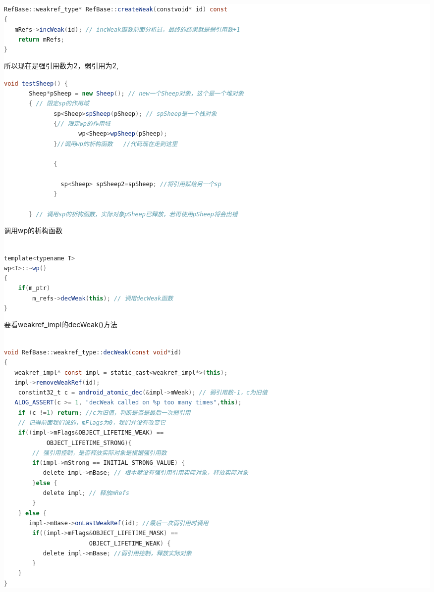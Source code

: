 ~~~java
RefBase::weakref_type* RefBase::createWeak(constvoid* id) const
{
   mRefs->incWeak(id); // incWeak函数前面分析过，最终的结果就是弱引用数+1
    return mRefs;
}
~~~

所以现在是强引用数为2，弱引用为2,

~~~java
void testSheep() {
       Sheep*pSheep = new Sheep(); // new一个Sheep对象，这个是一个堆对象
       { // 限定sp的作用域
              sp<Sheep>spSheep(pSheep); // spSheep是一个栈对象
              {// 限定wp的作用域 
                     wp<Sheep>wpSheep(pSheep);
              }//调用wp的析构函数   //代码现在走到这里
           
           	  {
              
           		sp<Sheep> spSheep2=spSheep; //将引用赋给另一个sp
              }
           
       } // 调用sp的析构函数，实际对象pSheep已释放，若再使用pSheep将会出错
~~~

调用wp的析构函数

~~~java

template<typename T>
wp<T>::~wp()
{
    if(m_ptr) 
        m_refs->decWeak(this); // 调用decWeak函数
}
~~~

要看weakref_impl的decWeak()方法

~~~java

void RefBase::weakref_type::decWeak(const void*id)
{
   weakref_impl* const impl = static_cast<weakref_impl*>(this);
   impl->removeWeakRef(id);
    constint32_t c = android_atomic_dec(&impl->mWeak); // 弱引用数-1，c为旧值
   ALOG_ASSERT(c >= 1, "decWeak called on %p too many times",this);
    if (c !=1) return; //c为旧值，判断是否是最后一次弱引用
    // 记得前面我们说的，mFlags为0，我们并没有改变它
    if((impl->mFlags&OBJECT_LIFETIME_WEAK) ==
            OBJECT_LIFETIME_STRONG){
        // 强引用控制，是否释放实际对象是根据强引用数
        if(impl->mStrong == INITIAL_STRONG_VALUE) {
           delete impl->mBase; // 根本就没有强引用引用实际对象，释放实际对象
        }else {
           delete impl; // 释放mRefs
        }
    } else {
       impl->mBase->onLastWeakRef(id); //最后一次弱引用时调用
        if((impl->mFlags&OBJECT_LIFETIME_MASK) ==
                        OBJECT_LIFETIME_WEAK) {
           delete impl->mBase; //弱引用控制，释放实际对象
        }
    }
} 

~~~